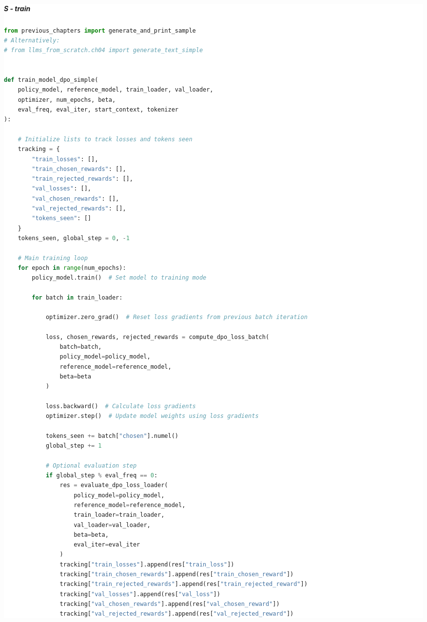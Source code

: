 
##### S - train

```py
from previous_chapters import generate_and_print_sample
# Alternatively:
# from llms_from_scratch.ch04 import generate_text_simple


def train_model_dpo_simple(
    policy_model, reference_model, train_loader, val_loader,
    optimizer, num_epochs, beta,
    eval_freq, eval_iter, start_context, tokenizer
):

    # Initialize lists to track losses and tokens seen
    tracking = {
        "train_losses": [],
        "train_chosen_rewards": [],
        "train_rejected_rewards": [],
        "val_losses": [],
        "val_chosen_rewards": [],
        "val_rejected_rewards": [],
        "tokens_seen": []
    }
    tokens_seen, global_step = 0, -1

    # Main training loop
    for epoch in range(num_epochs):
        policy_model.train()  # Set model to training mode

        for batch in train_loader:

            optimizer.zero_grad()  # Reset loss gradients from previous batch iteration

            loss, chosen_rewards, rejected_rewards = compute_dpo_loss_batch(
                batch=batch,
                policy_model=policy_model,
                reference_model=reference_model,
                beta=beta
            )

            loss.backward()  # Calculate loss gradients
            optimizer.step()  # Update model weights using loss gradients

            tokens_seen += batch["chosen"].numel()
            global_step += 1

            # Optional evaluation step
            if global_step % eval_freq == 0:
                res = evaluate_dpo_loss_loader(
                    policy_model=policy_model,
                    reference_model=reference_model,
                    train_loader=train_loader,
                    val_loader=val_loader,
                    beta=beta,
                    eval_iter=eval_iter
                )
                tracking["train_losses"].append(res["train_loss"])
                tracking["train_chosen_rewards"].append(res["train_chosen_reward"])
                tracking["train_rejected_rewards"].append(res["train_rejected_reward"])
                tracking["val_losses"].append(res["val_loss"])
                tracking["val_chosen_rewards"].append(res["val_chosen_reward"])
                tracking["val_rejected_rewards"].append(res["val_rejected_reward"])
```